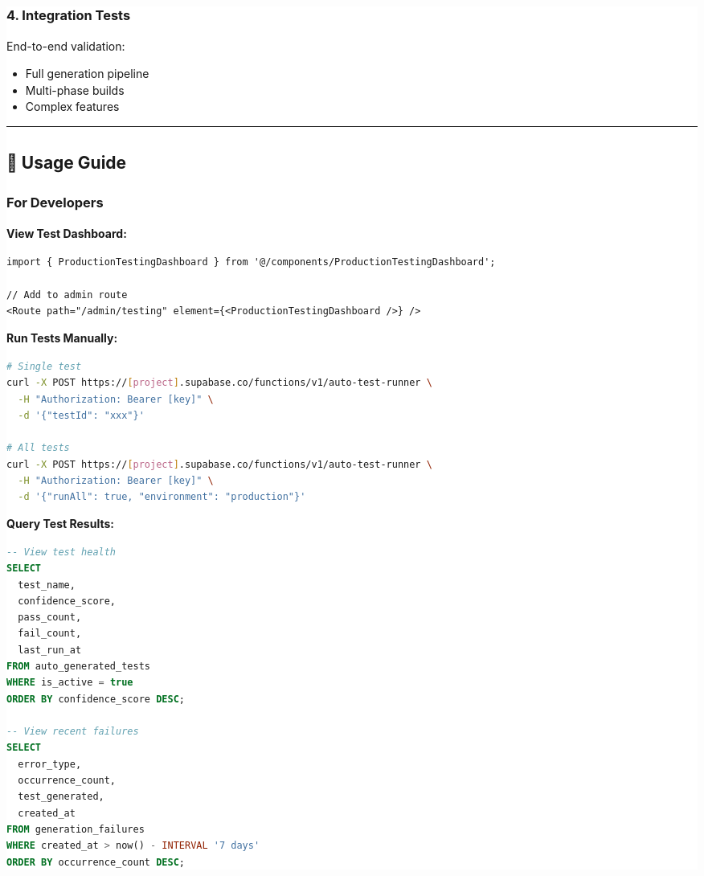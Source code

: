 ### 4. **Integration Tests**
End-to-end validation:
- Full generation pipeline
- Multi-phase builds
- Complex features

---

## 🔧 Usage Guide

### For Developers

**View Test Dashboard:**
```tsx
import { ProductionTestingDashboard } from '@/components/ProductionTestingDashboard';

// Add to admin route
<Route path="/admin/testing" element={<ProductionTestingDashboard />} />
```

**Run Tests Manually:**
```bash
# Single test
curl -X POST https://[project].supabase.co/functions/v1/auto-test-runner \
  -H "Authorization: Bearer [key]" \
  -d '{"testId": "xxx"}'

# All tests
curl -X POST https://[project].supabase.co/functions/v1/auto-test-runner \
  -H "Authorization: Bearer [key]" \
  -d '{"runAll": true, "environment": "production"}'
```

**Query Test Results:**
```sql
-- View test health
SELECT 
  test_name,
  confidence_score,
  pass_count,
  fail_count,
  last_run_at
FROM auto_generated_tests
WHERE is_active = true
ORDER BY confidence_score DESC;

-- View recent failures
SELECT 
  error_type,
  occurrence_count,
  test_generated,
  created_at
FROM generation_failures
WHERE created_at > now() - INTERVAL '7 days'
ORDER BY occurrence_count DESC;
```
